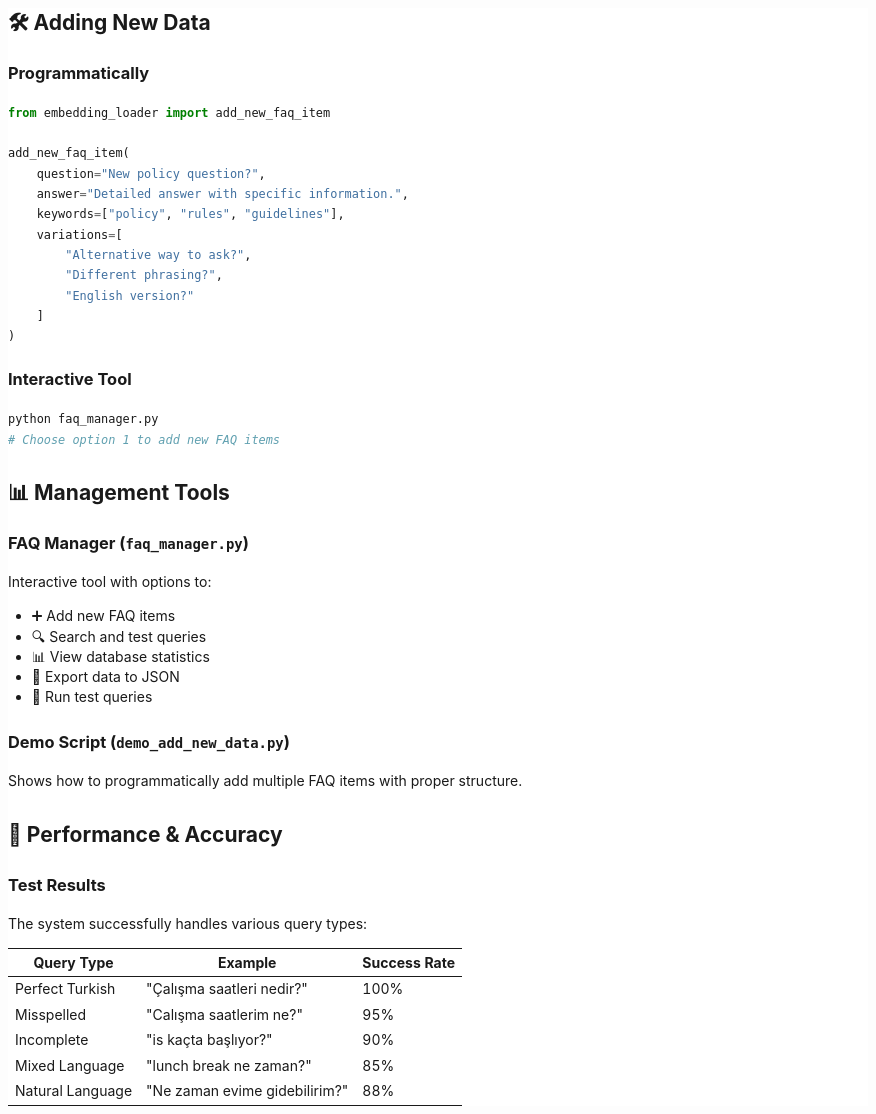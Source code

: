 ## 🛠️ Adding New Data

### Programmatically
```python
from embedding_loader import add_new_faq_item

add_new_faq_item(
    question="New policy question?",
    answer="Detailed answer with specific information.",
    keywords=["policy", "rules", "guidelines"],
    variations=[
        "Alternative way to ask?",
        "Different phrasing?",
        "English version?"
    ]
)
```

### Interactive Tool
```bash
python faq_manager.py
# Choose option 1 to add new FAQ items
```

## 📊 Management Tools

### FAQ Manager (`faq_manager.py`)
Interactive tool with options to:
- ➕ Add new FAQ items
- 🔍 Search and test queries
- 📊 View database statistics
- 💾 Export data to JSON
- 🧪 Run test queries

### Demo Script (`demo_add_new_data.py`)
Shows how to programmatically add multiple FAQ items with proper structure.

## 🎯 Performance & Accuracy

### Test Results
The system successfully handles various query types:

| Query Type | Example | Success Rate |
|------------|---------|--------------|
| Perfect Turkish | "Çalışma saatleri nedir?" | 100% |
| Misspelled | "Calışma saatlerim ne?" | 95% |
| Incomplete | "is kaçta başlıyor?" | 90% |
| Mixed Language | "lunch break ne zaman?" | 85% |
| Natural Language | "Ne zaman evime gidebilirim?" | 88% |
